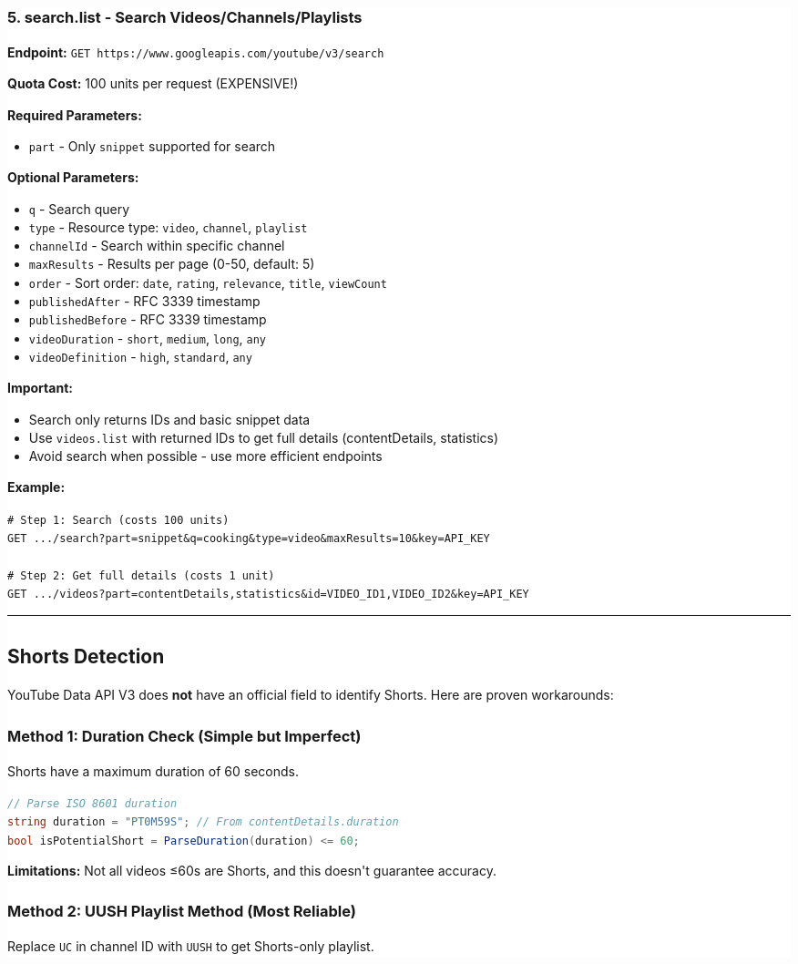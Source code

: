 
### 5. search.list - Search Videos/Channels/Playlists

**Endpoint:** `GET https://www.googleapis.com/youtube/v3/search`

**Quota Cost:** 100 units per request (EXPENSIVE!)

**Required Parameters:**
- `part` - Only `snippet` supported for search

**Optional Parameters:**
- `q` - Search query
- `type` - Resource type: `video`, `channel`, `playlist`
- `channelId` - Search within specific channel
- `maxResults` - Results per page (0-50, default: 5)
- `order` - Sort order: `date`, `rating`, `relevance`, `title`, `viewCount`
- `publishedAfter` - RFC 3339 timestamp
- `publishedBefore` - RFC 3339 timestamp
- `videoDuration` - `short`, `medium`, `long`, `any`
- `videoDefinition` - `high`, `standard`, `any`

**Important:**
- Search only returns IDs and basic snippet data
- Use `videos.list` with returned IDs to get full details (contentDetails, statistics)
- Avoid search when possible - use more efficient endpoints

**Example:**
```
# Step 1: Search (costs 100 units)
GET .../search?part=snippet&q=cooking&type=video&maxResults=10&key=API_KEY

# Step 2: Get full details (costs 1 unit)
GET .../videos?part=contentDetails,statistics&id=VIDEO_ID1,VIDEO_ID2&key=API_KEY
```

---

## Shorts Detection

YouTube Data API V3 does **not** have an official field to identify Shorts. Here are proven workarounds:

### Method 1: Duration Check (Simple but Imperfect)
Shorts have a maximum duration of 60 seconds.

```csharp
// Parse ISO 8601 duration
string duration = "PT0M59S"; // From contentDetails.duration
bool isPotentialShort = ParseDuration(duration) <= 60;
```

**Limitations:** Not all videos ≤60s are Shorts, and this doesn't guarantee accuracy.

### Method 2: UUSH Playlist Method (Most Reliable)
Replace `UC` in channel ID with `UUSH` to get Shorts-only playlist.
